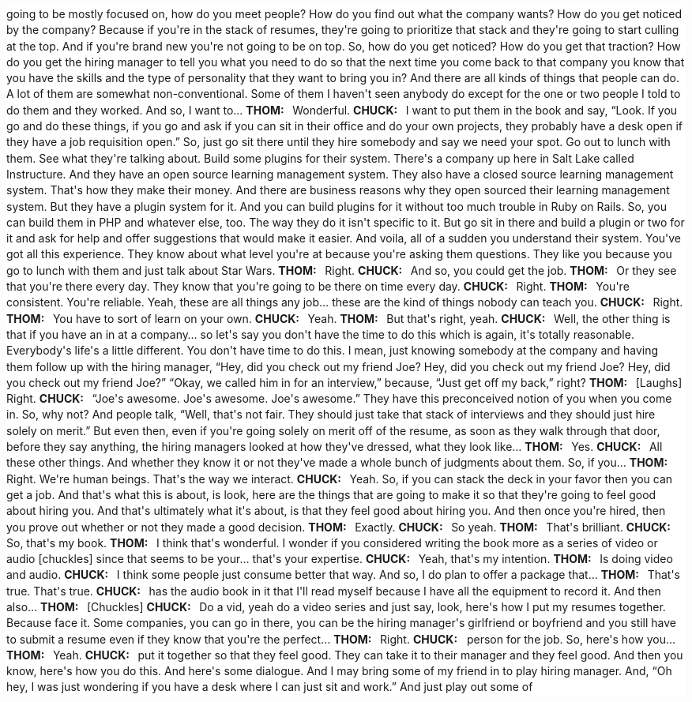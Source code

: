 going to be mostly focused on, how do you meet people? How do you find out what the company wants? How do you get noticed by the company? Because if you're in the stack of resumes, they're going to prioritize that stack and they're going to start culling at the top. And if you're brand new you're not going to be on top. So, how do you get noticed? How do you get that traction? How do you get the hiring manager to tell you what you need to do so that the next time you come back to that company you know that you have the skills and the type of personality that they want to bring you in? And there are all kinds of things that people can do. A lot of them are somewhat non-conventional. Some of them I haven't seen anybody do except for the one or two people I told to do them and they worked. And so, I want to… **THOM:&nbsp;&nbsp;** Wonderful. **CHUCK:&nbsp;&nbsp;** I want to put them in the book and say, “Look. If you go and do these things, if you go and ask if you can sit in their office and do your own projects, they probably have a desk open if they have a job requisition open.” So, just go sit there until they hire somebody and say we need your spot. Go out to lunch with them. See what they're talking about. Build some plugins for their system. There's a company up here in Salt Lake called Instructure. And they have an open source learning management system. They also have a closed source learning management system. That's how they make their money. And there are business reasons why they open sourced their learning management system. But they have a plugin system for it. And you can build plugins for it without too much trouble in Ruby on Rails. So, you can build them in PHP and whatever else, too. The way they do it isn't specific to it. But go sit in there and build a plugin or two for it and ask for help and offer suggestions that would make it easier. And voila, all of a sudden you understand their system. You've got all this experience. They know about what level you're at because you're asking them questions. They like you because you go to lunch with them and just talk about Star Wars. **THOM:&nbsp;&nbsp;** Right. **CHUCK:&nbsp;&nbsp;** And so, you could get the job. **THOM:&nbsp;&nbsp;** Or they see that you're there every day. They know that you're going to be there on time every day. **CHUCK:&nbsp;&nbsp;** Right. **THOM:&nbsp;&nbsp;** You're consistent. You're reliable. Yeah, these are all things any job… these are the kind of things nobody can teach you. **CHUCK:&nbsp;&nbsp;** Right. **THOM:&nbsp;&nbsp;** You have to sort of learn on your own. **CHUCK:&nbsp;&nbsp;** Yeah. **THOM:&nbsp;&nbsp;** But that's right, yeah. **CHUCK:&nbsp;&nbsp;** Well, the other thing is that if you have an in at a company… so let's say you don't have the time to do this which is again, it's totally reasonable. Everybody's life's a little different. You don't have time to do this. I mean, just knowing somebody at the company and having them follow up with the hiring manager, “Hey, did you check out my friend Joe? Hey, did you check out my friend Joe? Hey, did you check out my friend Joe?” “Okay, we called him in for an interview,” because, “Just get off my back,” right? **THOM:&nbsp;&nbsp;** [Laughs] Right. **CHUCK:&nbsp;&nbsp;** “Joe's awesome. Joe's awesome. Joe's awesome.” They have this preconceived notion of you when you come in. So, why not? And people talk, “Well, that's not fair. They should just take that stack of interviews and they should just hire solely on merit.” But even then, even if you're going solely on merit off of the resume, as soon as they walk through that door, before they say anything, the hiring managers looked at how they've dressed, what they look like… **THOM:&nbsp;&nbsp;** Yes. **CHUCK:&nbsp;&nbsp;** All these other things. And whether they know it or not they've made a whole bunch of judgments about them. So, if you… **THOM:&nbsp;&nbsp;** Right. We're human beings. That's the way we interact. **CHUCK:&nbsp;&nbsp;** Yeah. So, if you can stack the deck in your favor then you can get a job. And that's what this is about, is look, here are the things that are going to make it so that they're going to feel good about hiring you. And that's ultimately what it's about, is that they feel good about hiring you. And then once you're hired, then you prove out whether or not they made a good decision. **THOM:&nbsp;&nbsp;** Exactly. **CHUCK:&nbsp;&nbsp;** So yeah. **THOM:&nbsp;&nbsp;** That's brilliant. **CHUCK:&nbsp;&nbsp;** So, that's my book. **THOM:&nbsp;&nbsp;** I think that's wonderful. I wonder if you considered writing the book more as a series of video or audio [chuckles] since that seems to be your… that's your expertise. **CHUCK:&nbsp;&nbsp;** Yeah, that's my intention. **THOM:&nbsp;&nbsp;** Is doing video and audio. **CHUCK:&nbsp;&nbsp;** I think some people just consume better that way. And so, I do plan to offer a package that… **THOM:&nbsp;&nbsp;** That's true. That's true. **CHUCK:&nbsp;&nbsp;** has the audio book in it that I'll read myself because I have all the equipment to record it. And then also… **THOM:&nbsp;&nbsp;** [Chuckles] **CHUCK:&nbsp;&nbsp;** Do a vid, yeah do a video series and just say, look, here's how I put my resumes together. Because face it. Some companies, you can go in there, you can be the hiring manager's girlfriend or boyfriend and you still have to submit a resume even if they know that you're the perfect… **THOM:&nbsp;&nbsp;** Right. **CHUCK:** &nbsp; person for the job. So, here's how you… **THOM:&nbsp;&nbsp;** Yeah. **CHUCK:&nbsp;&nbsp;** put it together so that they feel good. They can take it to their manager and they feel good. And then you know, here's how you do this. And here's some dialogue. And I may bring some of my friend in to play hiring manager. And, “Oh hey, I was just wondering if you have a desk where I can just sit and work.” And just play out some of